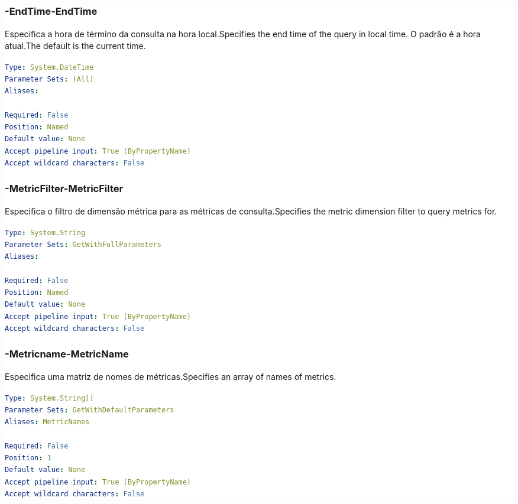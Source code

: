 ### <span data-ttu-id="a2b19-127">-EndTime</span><span class="sxs-lookup"><span data-stu-id="a2b19-127">-EndTime</span></span>
<span data-ttu-id="a2b19-128">Especifica a hora de término da consulta na hora local.</span><span class="sxs-lookup"><span data-stu-id="a2b19-128">Specifies the end time of the query in local time.</span></span>
<span data-ttu-id="a2b19-129">O padrão é a hora atual.</span><span class="sxs-lookup"><span data-stu-id="a2b19-129">The default is the current time.</span></span>

```yaml
Type: System.DateTime
Parameter Sets: (All)
Aliases:

Required: False
Position: Named
Default value: None
Accept pipeline input: True (ByPropertyName)
Accept wildcard characters: False
```

### <span data-ttu-id="a2b19-130">-MetricFilter</span><span class="sxs-lookup"><span data-stu-id="a2b19-130">-MetricFilter</span></span>
<span data-ttu-id="a2b19-131">Especifica o filtro de dimensão métrica para as métricas de consulta.</span><span class="sxs-lookup"><span data-stu-id="a2b19-131">Specifies the metric dimension filter to query metrics for.</span></span>

```yaml
Type: System.String
Parameter Sets: GetWithFullParameters
Aliases:

Required: False
Position: Named
Default value: None
Accept pipeline input: True (ByPropertyName)
Accept wildcard characters: False
```

### <span data-ttu-id="a2b19-132">-Metricname</span><span class="sxs-lookup"><span data-stu-id="a2b19-132">-MetricName</span></span>
<span data-ttu-id="a2b19-133">Especifica uma matriz de nomes de métricas.</span><span class="sxs-lookup"><span data-stu-id="a2b19-133">Specifies an array of names of metrics.</span></span>

```yaml
Type: System.String[]
Parameter Sets: GetWithDefaultParameters
Aliases: MetricNames

Required: False
Position: 1
Default value: None
Accept pipeline input: True (ByPropertyName)
Accept wildcard characters: False
```
